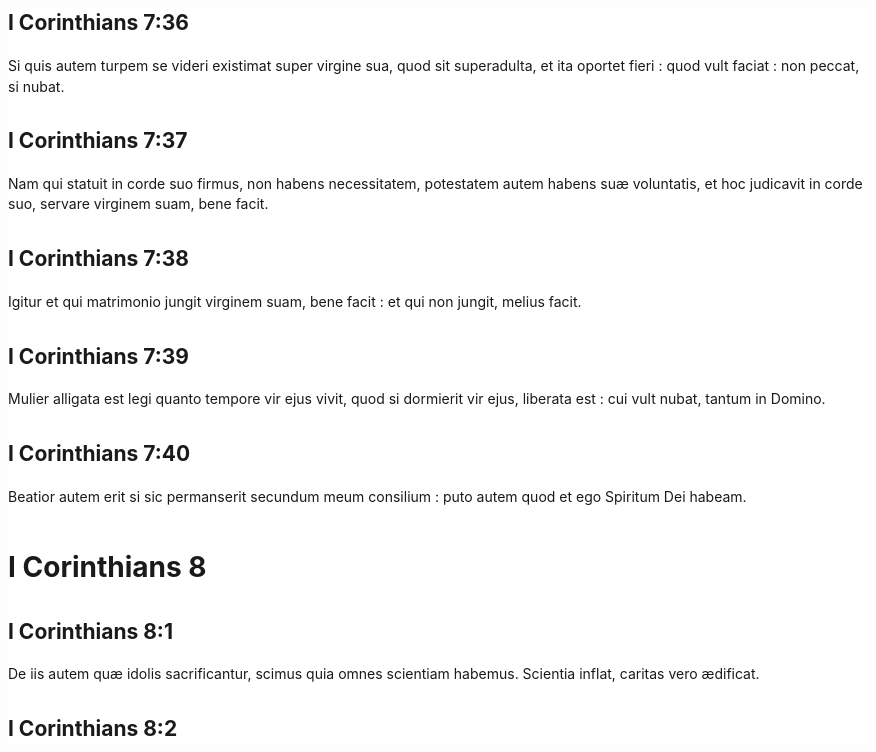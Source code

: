 
<a id="orgf38e08b"></a>

## I Corinthians 7:36

Si quis autem turpem se videri existimat super virgine sua, quod sit superadulta, et ita oportet fieri : quod vult faciat : non peccat, si nubat.


<a id="org323bbe5"></a>

## I Corinthians 7:37

Nam qui statuit in corde suo firmus, non habens necessitatem, potestatem autem habens suæ voluntatis, et hoc judicavit in corde suo, servare virginem suam, bene facit.


<a id="org0f562b7"></a>

## I Corinthians 7:38

Igitur et qui matrimonio jungit virginem suam, bene facit : et qui non jungit, melius facit.


<a id="org75aef3a"></a>

## I Corinthians 7:39

Mulier alligata est legi quanto tempore vir ejus vivit, quod si dormierit vir ejus, liberata est : cui vult nubat, tantum in Domino.


<a id="org07e6c1c"></a>

## I Corinthians 7:40

Beatior autem erit si sic permanserit secundum meum consilium : puto autem quod et ego Spiritum Dei habeam.   


<a id="orgd013a3d"></a>

# I Corinthians 8


<a id="org9ad0320"></a>

## I Corinthians 8:1

De iis autem quæ idolis sacrificantur, scimus quia omnes scientiam habemus. Scientia inflat, caritas vero ædificat.


<a id="org9538f9d"></a>

## I Corinthians 8:2

